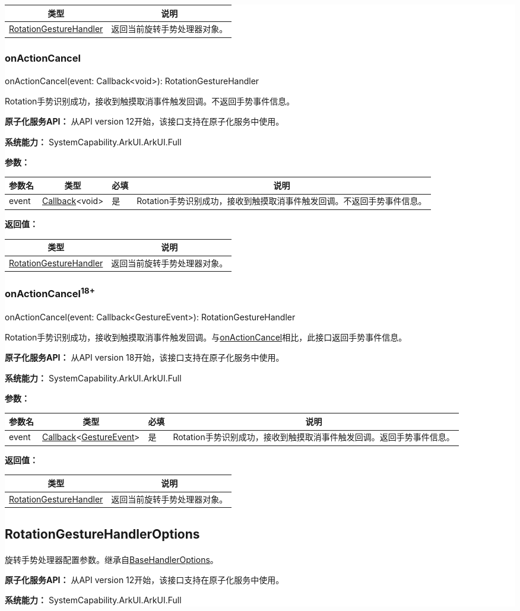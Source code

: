 | 类型 | 说明 |
| -------- | -------- |
| [RotationGestureHandler](#rotationgesturehandler) | 返回当前旋转手势处理器对象。 |

### onActionCancel

onActionCancel(event: Callback\<void>): RotationGestureHandler

Rotation手势识别成功，接收到触摸取消事件触发回调。不返回手势事件信息。

**原子化服务API：** 从API version 12开始，该接口支持在原子化服务中使用。

**系统能力：** SystemCapability.ArkUI.ArkUI.Full

**参数：** 

| 参数名 | 类型                              | 必填 | 说明                 |
| ------ | --------------------------------- | ---- | -------------------- |
| event  | [Callback](./ts-types.md#callback12)\<void> | 是 | Rotation手势识别成功，接收到触摸取消事件触发回调。不返回手势事件信息。 |

**返回值：**

| 类型 | 说明 |
| -------- | -------- |
| [RotationGestureHandler](#rotationgesturehandler) | 返回当前旋转手势处理器对象。 |

### onActionCancel<sup>18+</sup>

onActionCancel(event: Callback\<GestureEvent>): RotationGestureHandler

Rotation手势识别成功，接收到触摸取消事件触发回调。与[onActionCancel](#onactioncancel-3)相比，此接口返回手势事件信息。

**原子化服务API：** 从API version 18开始，该接口支持在原子化服务中使用。

**系统能力：** SystemCapability.ArkUI.ArkUI.Full

**参数：** 

| 参数名 | 类型                              | 必填 | 说明                 |
| ------ | --------------------------------- | ---- | -------------------- |
| event  | [Callback](./ts-types.md#callback12)<[GestureEvent](ts-gesture-settings.md#gestureevent对象说明)> | 是 | Rotation手势识别成功，接收到触摸取消事件触发回调。返回手势事件信息。 |

**返回值：**

| 类型 | 说明 |
| -------- | -------- |
| [RotationGestureHandler](#rotationgesturehandler) | 返回当前旋转手势处理器对象。 |

## RotationGestureHandlerOptions

旋转手势处理器配置参数。继承自[BaseHandlerOptions](#basehandleroptions15)。

**原子化服务API：** 从API version 12开始，该接口支持在原子化服务中使用。

**系统能力：** SystemCapability.ArkUI.ArkUI.Full
